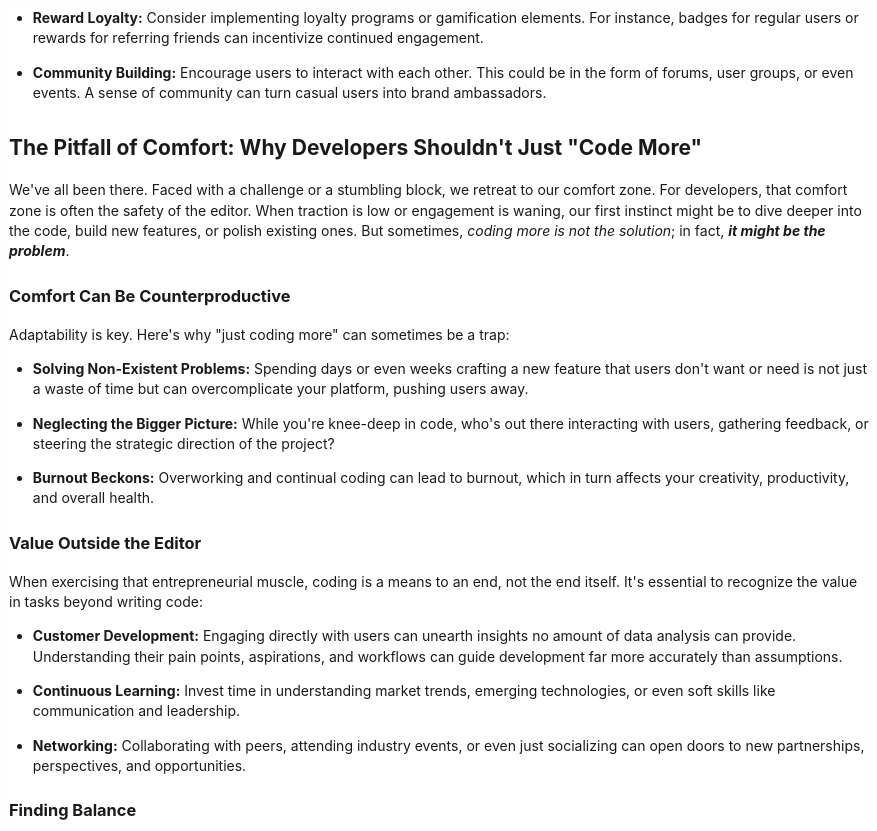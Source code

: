-   **Reward Loyalty:** Consider implementing loyalty programs or gamification elements. For instance, badges for regular users or rewards for referring friends can incentivize continued engagement.
    
-   **Community Building:** Encourage users to interact with each other. This could be in the form of forums, user groups, or even events. A sense of community can turn casual users into brand ambassadors.
    

## [](https://dev.to/inovak/marketing-for-developers-the-unconventional-guide-3a1j#the-pitfall-of-comfort-why-developers-shouldnt-just-code-more)The Pitfall of Comfort: Why Developers Shouldn't Just "Code More"

We've all been there. Faced with a challenge or a stumbling block, we retreat to our comfort zone. For developers, that comfort zone is often the safety of the editor. When traction is low or engagement is waning, our first instinct might be to dive deeper into the code, build new features, or polish existing ones. But sometimes, _coding more is not the solution_; in fact, _**it might be the problem**_.

### [](https://dev.to/inovak/marketing-for-developers-the-unconventional-guide-3a1j#comfort-can-be-counterproductive)Comfort Can Be Counterproductive

Adaptability is key. Here's why "just coding more" can sometimes be a trap:

-   **Solving Non-Existent Problems:** Spending days or even weeks crafting a new feature that users don't want or need is not just a waste of time but can overcomplicate your platform, pushing users away.
    
-   **Neglecting the Bigger Picture:** While you're knee-deep in code, who's out there interacting with users, gathering feedback, or steering the strategic direction of the project?
    
-   **Burnout Beckons:** Overworking and continual coding can lead to burnout, which in turn affects your creativity, productivity, and overall health.
    

### [](https://dev.to/inovak/marketing-for-developers-the-unconventional-guide-3a1j#value-outside-the-editor)Value Outside the Editor

When exercising that entrepreneurial muscle, coding is a means to an end, not the end itself. It's essential to recognize the value in tasks beyond writing code:

-   **Customer Development:** Engaging directly with users can unearth insights no amount of data analysis can provide. Understanding their pain points, aspirations, and workflows can guide development far more accurately than assumptions.
    
-   **Continuous Learning:** Invest time in understanding market trends, emerging technologies, or even soft skills like communication and leadership.
    
-   **Networking:** Collaborating with peers, attending industry events, or even just socializing can open doors to new partnerships, perspectives, and opportunities.
    

### [](https://dev.to/inovak/marketing-for-developers-the-unconventional-guide-3a1j#finding-balance)Finding Balance
